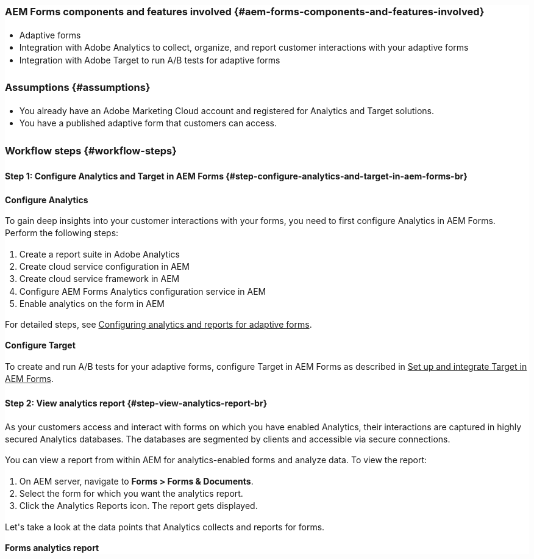 ### AEM Forms components and features involved {#aem-forms-components-and-features-involved}

* Adaptive forms
* Integration with Adobe Analytics to collect, organize, and report customer interactions with your adaptive forms
* Integration with Adobe Target to run A/B tests for adaptive forms

### Assumptions {#assumptions}

* You already have an Adobe Marketing Cloud account and registered for Analytics and Target solutions.
* You have a published adaptive form that customers can access.

### Workflow steps {#workflow-steps}

#### Step 1: Configure Analytics and Target in AEM Forms  {#step-configure-analytics-and-target-in-aem-forms-br}

**Configure Analytics**

To gain deep insights into your customer interactions with your forms, you need to first configure Analytics in AEM Forms. Perform the following steps:

1. Create a report suite in Adobe Analytics
1. Create cloud service configuration in AEM
1. Create cloud service framework in AEM
1. Configure AEM Forms Analytics configuration service in AEM
1. Enable analytics on the form in AEM

For detailed steps, see [Configuring analytics and reports for adaptive forms](../../forms/using/configure-analytics-forms-documents.md).

**Configure Target**

To create and run A/B tests for your adaptive forms, configure Target in AEM Forms as described in [Set up and integrate Target in AEM Forms](../../forms/using/ab-testing-adaptive-forms.md#p-set-up-and-integrate-target-in-aem-forms-p).

#### Step 2: View analytics report {#step-view-analytics-report-br}

As your customers access and interact with forms on which you have enabled Analytics, their interactions are captured in highly secured Analytics databases. The databases are segmented by clients and accessible via secure connections.

You can view a report from within AEM for analytics-enabled forms and analyze data. To view the report:

1. On AEM server, navigate to **Forms &gt; Forms & Documents**.
1. Select the form for which you want the analytics report.
1. Click the Analytics Reports icon. The report gets displayed.

Let's take a look at the data points that Analytics collects and reports for forms.

**Forms analytics report**
